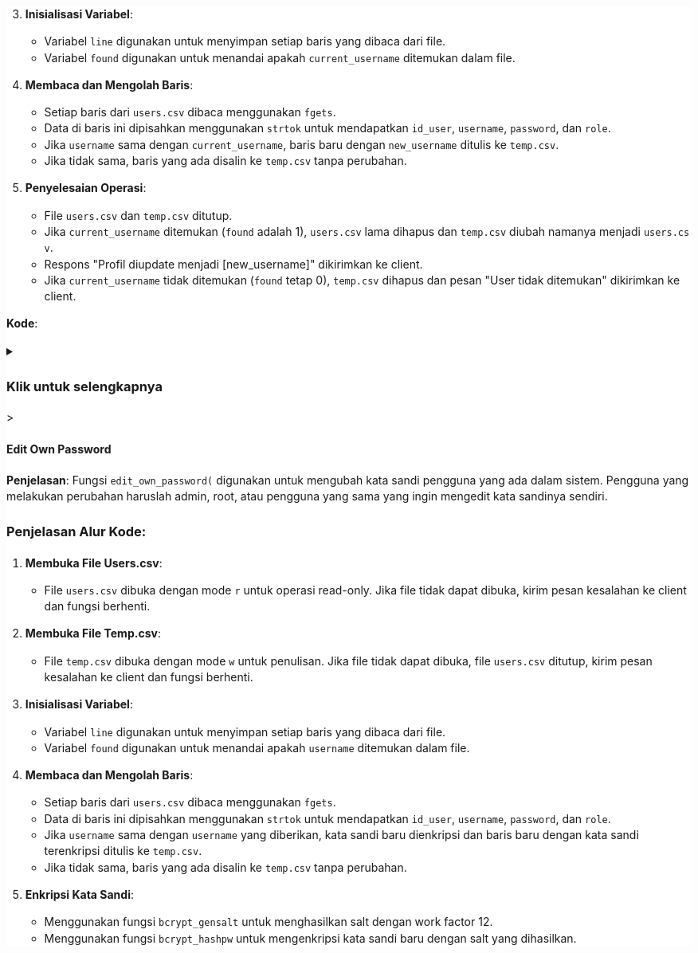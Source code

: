 3. **Inisialisasi Variabel**:
   - Variabel `line` digunakan untuk menyimpan setiap baris yang dibaca dari file.
   - Variabel `found` digunakan untuk menandai apakah `current_username` ditemukan dalam file.

4. **Membaca dan Mengolah Baris**:
   - Setiap baris dari `users.csv` dibaca menggunakan `fgets`.
   - Data di baris ini dipisahkan menggunakan `strtok` untuk mendapatkan `id_user`, `username`, `password`, dan `role`.
   - Jika `username` sama dengan `current_username`, baris baru dengan `new_username` ditulis ke `temp.csv`.
   - Jika tidak sama, baris yang ada disalin ke `temp.csv` tanpa perubahan.

5. **Penyelesaian Operasi**:
   - File `users.csv` dan `temp.csv` ditutup.
   - Jika `current_username` ditemukan (`found` adalah 1), `users.csv` lama dihapus dan `temp.csv` diubah namanya menjadi `users.csv`.
   - Respons "Profil diupdate menjadi [new_username]" dikirimkan ke client.
   - Jika `current_username` tidak ditemukan (`found` tetap 0), `temp.csv` dihapus dan pesan "User tidak ditemukan" dikirimkan ke client.

**Kode**:
<details><summary><h3>Klik untuk selengkapnya</h3>></summary></details>


#### Edit Own Password
**Penjelasan**: Fungsi `edit_own_password(` digunakan untuk mengubah kata sandi pengguna yang ada dalam sistem. Pengguna yang melakukan perubahan haruslah admin, root, atau pengguna yang sama yang ingin mengedit kata sandinya sendiri.

### Penjelasan Alur Kode:

1. **Membuka File Users.csv**:
   - File `users.csv` dibuka dengan mode `r` untuk operasi read-only. Jika file tidak dapat dibuka, kirim pesan kesalahan ke client dan fungsi berhenti.

2. **Membuka File Temp.csv**:
   - File `temp.csv` dibuka dengan mode `w` untuk penulisan. Jika file tidak dapat dibuka, file `users.csv` ditutup, kirim pesan kesalahan ke client dan fungsi berhenti.

3. **Inisialisasi Variabel**:
   - Variabel `line` digunakan untuk menyimpan setiap baris yang dibaca dari file.
   - Variabel `found` digunakan untuk menandai apakah `username` ditemukan dalam file.

4. **Membaca dan Mengolah Baris**:
   - Setiap baris dari `users.csv` dibaca menggunakan `fgets`.
   - Data di baris ini dipisahkan menggunakan `strtok` untuk mendapatkan `id_user`, `username`, `password`, dan `role`.
   - Jika `username` sama dengan `username` yang diberikan, kata sandi baru dienkripsi dan baris baru dengan kata sandi terenkripsi ditulis ke `temp.csv`.
   - Jika tidak sama, baris yang ada disalin ke `temp.csv` tanpa perubahan.

5. **Enkripsi Kata Sandi**:
   - Menggunakan fungsi `bcrypt_gensalt` untuk menghasilkan salt dengan work factor 12.
   - Menggunakan fungsi `bcrypt_hashpw` untuk mengenkripsi kata sandi baru dengan salt yang dihasilkan.
